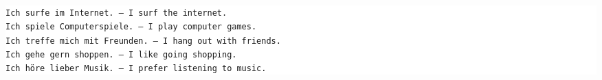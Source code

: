 ```
Ich surfe im Internet. – I surf the internet.
Ich spiele Computerspiele. – I play computer games.
Ich treffe mich mit Freunden. – I hang out with friends.
Ich gehe gern shoppen. – I like going shopping.
Ich höre lieber Musik. – I prefer listening to music.
```